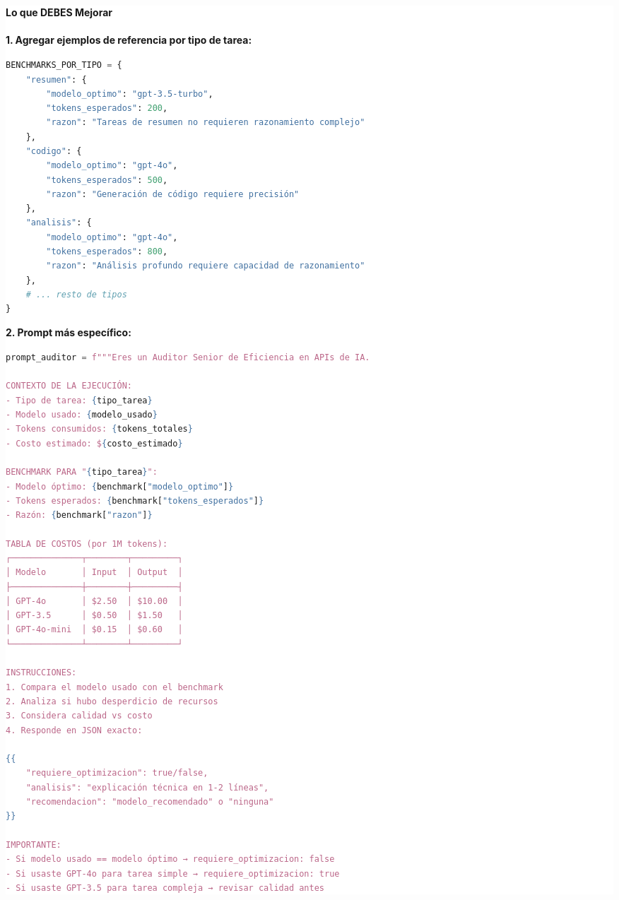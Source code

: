 #### Lo que DEBES Mejorar

**1. Agregar ejemplos de referencia por tipo de tarea:**

```python
BENCHMARKS_POR_TIPO = {
    "resumen": {
        "modelo_optimo": "gpt-3.5-turbo",
        "tokens_esperados": 200,
        "razon": "Tareas de resumen no requieren razonamiento complejo"
    },
    "codigo": {
        "modelo_optimo": "gpt-4o",
        "tokens_esperados": 500,
        "razon": "Generación de código requiere precisión"
    },
    "analisis": {
        "modelo_optimo": "gpt-4o",
        "tokens_esperados": 800,
        "razon": "Análisis profundo requiere capacidad de razonamiento"
    },
    # ... resto de tipos
}
```

**2. Prompt más específico:**

```python
prompt_auditor = f"""Eres un Auditor Senior de Eficiencia en APIs de IA.

CONTEXTO DE LA EJECUCIÓN:
- Tipo de tarea: {tipo_tarea}
- Modelo usado: {modelo_usado}
- Tokens consumidos: {tokens_totales}
- Costo estimado: ${costo_estimado}

BENCHMARK PARA "{tipo_tarea}":
- Modelo óptimo: {benchmark["modelo_optimo"]}
- Tokens esperados: {benchmark["tokens_esperados"]}
- Razón: {benchmark["razon"]}

TABLA DE COSTOS (por 1M tokens):
┌──────────────┬────────┬─────────┐
│ Modelo       │ Input  │ Output  │
├──────────────┼────────┼─────────┤
│ GPT-4o       │ $2.50  │ $10.00  │
│ GPT-3.5      │ $0.50  │ $1.50   │
│ GPT-4o-mini  │ $0.15  │ $0.60   │
└──────────────┴────────┴─────────┘

INSTRUCCIONES:
1. Compara el modelo usado con el benchmark
2. Analiza si hubo desperdicio de recursos
3. Considera calidad vs costo
4. Responde en JSON exacto:

{{
    "requiere_optimizacion": true/false,
    "analisis": "explicación técnica en 1-2 líneas",
    "recomendacion": "modelo_recomendado" o "ninguna"
}}

IMPORTANTE:
- Si modelo usado == modelo óptimo → requiere_optimizacion: false
- Si usaste GPT-4o para tarea simple → requiere_optimizacion: true
- Si usaste GPT-3.5 para tarea compleja → revisar calidad antes
```